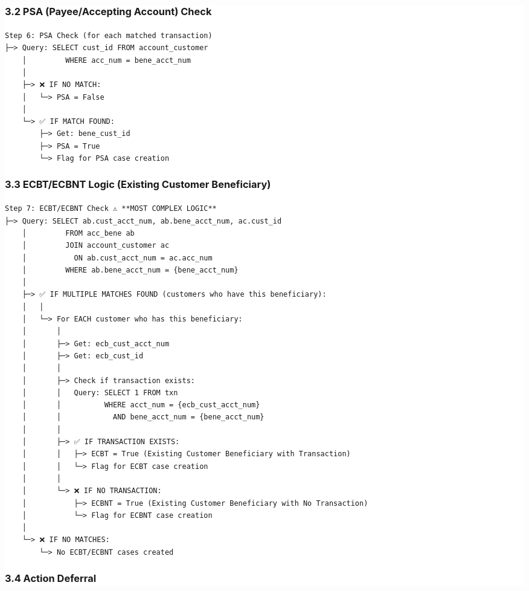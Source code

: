 ### 3.2 PSA (Payee/Accepting Account) Check

```
Step 6: PSA Check (for each matched transaction)
├─> Query: SELECT cust_id FROM account_customer 
    │         WHERE acc_num = bene_acct_num
    │
    ├─> ❌ IF NO MATCH:
    │   └─> PSA = False
    │
    └─> ✅ IF MATCH FOUND:
        ├─> Get: bene_cust_id
        ├─> PSA = True
        └─> Flag for PSA case creation
```

### 3.3 ECBT/ECBNT Logic (Existing Customer Beneficiary)

```
Step 7: ECBT/ECBNT Check ⚠️ **MOST COMPLEX LOGIC**
├─> Query: SELECT ab.cust_acct_num, ab.bene_acct_num, ac.cust_id
    │         FROM acc_bene ab
    │         JOIN account_customer ac 
    │           ON ab.cust_acct_num = ac.acc_num
    │         WHERE ab.bene_acct_num = {bene_acct_num}
    │
    ├─> ✅ IF MULTIPLE MATCHES FOUND (customers who have this beneficiary):
    │   │
    │   └─> For EACH customer who has this beneficiary:
    │       │
    │       ├─> Get: ecb_cust_acct_num
    │       ├─> Get: ecb_cust_id
    │       │
    │       ├─> Check if transaction exists:
    │       │   Query: SELECT 1 FROM txn 
    │       │          WHERE acct_num = {ecb_cust_acct_num} 
    │       │            AND bene_acct_num = {bene_acct_num}
    │       │
    │       ├─> ✅ IF TRANSACTION EXISTS:
    │       │   ├─> ECBT = True (Existing Customer Beneficiary with Transaction)
    │       │   └─> Flag for ECBT case creation
    │       │
    │       └─> ❌ IF NO TRANSACTION:
    │           ├─> ECBNT = True (Existing Customer Beneficiary with No Transaction)
    │           └─> Flag for ECBNT case creation
    │
    └─> ❌ IF NO MATCHES:
        └─> No ECBT/ECBNT cases created
```

### 3.4 Action Deferral
